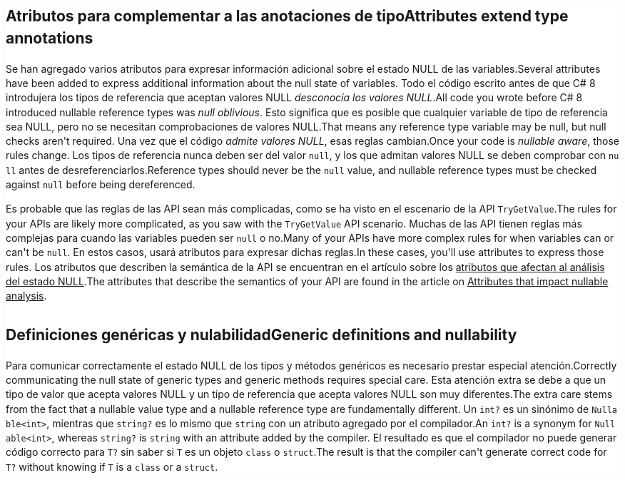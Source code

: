 ## <a name="attributes-extend-type-annotations"></a><span data-ttu-id="2ab87-191">Atributos para complementar a las anotaciones de tipo</span><span class="sxs-lookup"><span data-stu-id="2ab87-191">Attributes extend type annotations</span></span>

<span data-ttu-id="2ab87-192">Se han agregado varios atributos para expresar información adicional sobre el estado NULL de las variables.</span><span class="sxs-lookup"><span data-stu-id="2ab87-192">Several attributes have been added to express additional information about the null state of variables.</span></span> <span data-ttu-id="2ab87-193">Todo el código escrito antes de que C# 8 introdujera los tipos de referencia que aceptan valores NULL *desconocía los valores NULL*.</span><span class="sxs-lookup"><span data-stu-id="2ab87-193">All code you wrote before C# 8 introduced nullable reference types was *null oblivious*.</span></span> <span data-ttu-id="2ab87-194">Esto significa que es posible que cualquier variable de tipo de referencia sea NULL, pero no se necesitan comprobaciones de valores NULL.</span><span class="sxs-lookup"><span data-stu-id="2ab87-194">That means any reference type variable may be null, but null checks aren't required.</span></span> <span data-ttu-id="2ab87-195">Una vez que el código *admite valores NULL*, esas reglas cambian.</span><span class="sxs-lookup"><span data-stu-id="2ab87-195">Once your code is *nullable aware*, those rules change.</span></span> <span data-ttu-id="2ab87-196">Los tipos de referencia nunca deben ser del valor `null`, y los que admitan valores NULL se deben comprobar con `null` antes de desreferenciarlos.</span><span class="sxs-lookup"><span data-stu-id="2ab87-196">Reference types should never be the `null` value, and nullable reference types must be checked against `null` before being dereferenced.</span></span>

<span data-ttu-id="2ab87-197">Es probable que las reglas de las API sean más complicadas, como se ha visto en el escenario de la API `TryGetValue`.</span><span class="sxs-lookup"><span data-stu-id="2ab87-197">The rules for your APIs are likely more complicated, as you saw with the `TryGetValue` API scenario.</span></span> <span data-ttu-id="2ab87-198">Muchas de las API tienen reglas más complejas para cuando las variables pueden ser `null` o no.</span><span class="sxs-lookup"><span data-stu-id="2ab87-198">Many of your APIs have more complex rules for when variables can or can't be `null`.</span></span> <span data-ttu-id="2ab87-199">En estos casos, usará atributos para expresar dichas reglas.</span><span class="sxs-lookup"><span data-stu-id="2ab87-199">In these cases, you'll use attributes to express those rules.</span></span> <span data-ttu-id="2ab87-200">Los atributos que describen la semántica de la API se encuentran en el artículo sobre los [atributos que afectan al análisis del estado NULL](./language-reference/attributes/nullable-analysis.md).</span><span class="sxs-lookup"><span data-stu-id="2ab87-200">The attributes that describe the semantics of your API are found in the article on [Attributes that impact nullable analysis](./language-reference/attributes/nullable-analysis.md).</span></span>

## <a name="generic-definitions-and-nullability"></a><span data-ttu-id="2ab87-201">Definiciones genéricas y nulabilidad</span><span class="sxs-lookup"><span data-stu-id="2ab87-201">Generic definitions and nullability</span></span>

<span data-ttu-id="2ab87-202">Para comunicar correctamente el estado NULL de los tipos y métodos genéricos es necesario prestar especial atención.</span><span class="sxs-lookup"><span data-stu-id="2ab87-202">Correctly communicating the null state of generic types and generic methods requires special care.</span></span> <span data-ttu-id="2ab87-203">Esta atención extra se debe a que un tipo de valor que acepta valores NULL y un tipo de referencia que acepta valores NULL son muy diferentes.</span><span class="sxs-lookup"><span data-stu-id="2ab87-203">The extra care stems from the fact that a nullable value type and a nullable reference type are fundamentally different.</span></span> <span data-ttu-id="2ab87-204">Un `int?` es un sinónimo de `Nullable<int>`, mientras que `string?` es lo mismo que `string` con un atributo agregado por el compilador.</span><span class="sxs-lookup"><span data-stu-id="2ab87-204">An `int?` is a synonym for `Nullable<int>`, whereas `string?` is `string` with an attribute added by the compiler.</span></span> <span data-ttu-id="2ab87-205">El resultado es que el compilador no puede generar código correcto para `T?` sin saber si `T` es un objeto `class` o `struct`.</span><span class="sxs-lookup"><span data-stu-id="2ab87-205">The result is that the compiler can't generate correct code for `T?` without knowing if `T` is a `class` or a `struct`.</span></span>
